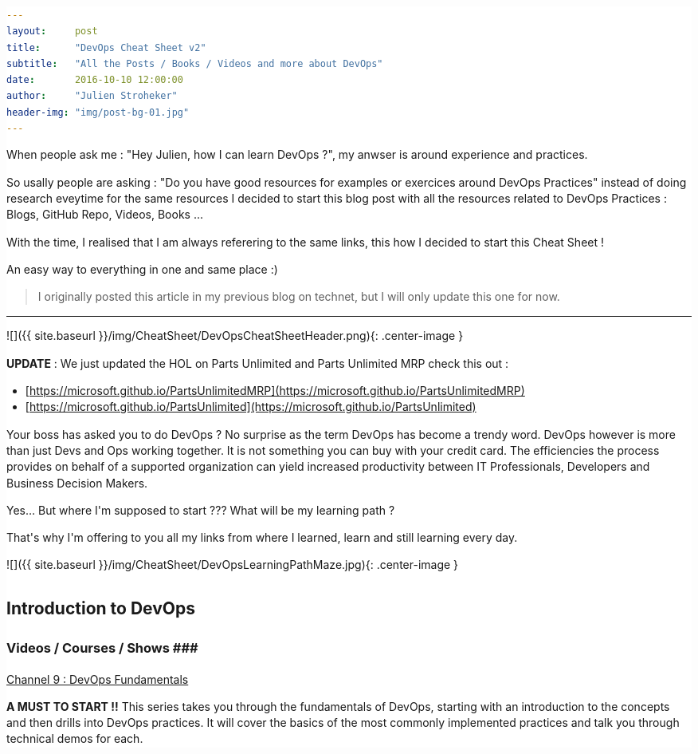 ```yaml
---
layout:     post
title:      "DevOps Cheat Sheet v2"
subtitle:   "All the Posts / Books / Videos and more about DevOps"
date:       2016-10-10 12:00:00
author:     "Julien Stroheker"
header-img: "img/post-bg-01.jpg"
---
```


When people ask me : "Hey Julien, how I can learn DevOps ?", my anwser is around experience and practices.

So usally people are asking : "Do you have good resources for examples or exercices around DevOps Practices" instead of doing research eveytime for the same resources 
I decided to start this blog post with all the resources related to DevOps Practices : Blogs, GitHub Repo, Videos, Books ...

With the time, I realised that I am always referering to the same links, this how I decided to start this Cheat Sheet ! 

An easy way to everything in one and same place :)

> I originally posted this article in my previous blog on technet, but I will only update this one for now.

----------------------------

![]({{ site.baseurl }}/img/CheatSheet/DevOpsCheatSheetHeader.png){: .center-image }


**UPDATE** : We just updated the HOL on Parts Unlimited and Parts Unlimited MRP check this out :

* [https://microsoft.github.io/PartsUnlimitedMRP](https://microsoft.github.io/PartsUnlimitedMRP)
* [https://microsoft.github.io/PartsUnlimited](https://microsoft.github.io/PartsUnlimited)

Your boss has asked you to do DevOps ? No surprise as the term DevOps has become a trendy word. DevOps however is more than just Devs and Ops working together. It is not something you can buy with your credit card. The efficiencies the process provides on behalf of a supported organization can yield increased productivity between IT Professionals, Developers and Business Decision Makers.

Yes… But where I'm supposed to start ??? What will be my learning path ?

That's why I'm offering to you all my links from where I learned, learn and still learning every day.

![]({{ site.baseurl }}/img/CheatSheet/DevOpsLearningPathMaze.jpg){: .center-image }

## Introduction to DevOps ##
### Videos / Courses / Shows ###
[Channel 9 : DevOps Fundamentals](https://channel9.msdn.com/Series/DevOps-Fundamentals)

**A MUST TO START !!** This series takes you through the fundamentals of DevOps, starting with an introduction to the concepts and then drills into DevOps practices. 
It will cover the basics of the most commonly implemented practices and talk you through technical demos for each.

